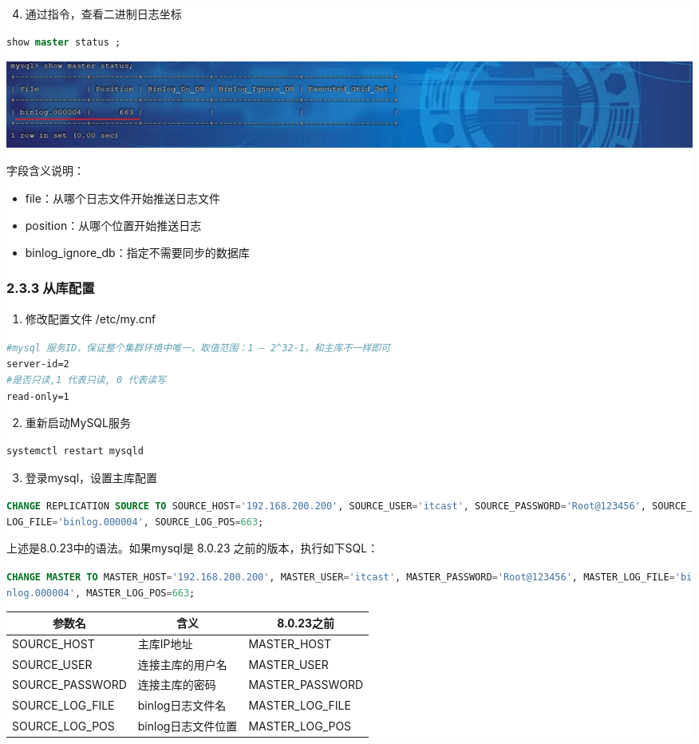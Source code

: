 4. 通过指令，查看二进制日志坐标

```sql
show master status ;
```

![image-20240924225642931](img/image-20240924225642931.png)

字段含义说明：

- file：从哪个日志文件开始推送日志文件

- position：从哪个位置开始推送日志

- binlog_ignore_db：指定不需要同步的数据库

### 2.3.3 从库配置

1. 修改配置文件 /etc/my.cnf

```bash
#mysql 服务ID，保证整个集群环境中唯一，取值范围：1 – 2^32-1，和主库不一样即可
server-id=2
#是否只读,1 代表只读, 0 代表读写
read-only=1
```

2. 重新启动MySQL服务

```sql
systemctl restart mysqld
```

3. 登录mysql，设置主库配置

```sql
CHANGE REPLICATION SOURCE TO SOURCE_HOST='192.168.200.200', SOURCE_USER='itcast', SOURCE_PASSWORD='Root@123456', SOURCE_LOG_FILE='binlog.000004', SOURCE_LOG_POS=663;
```

上述是8.0.23中的语法。如果mysql是 8.0.23 之前的版本，执行如下SQL：

```sql
CHANGE MASTER TO MASTER_HOST='192.168.200.200', MASTER_USER='itcast', MASTER_PASSWORD='Root@123456', MASTER_LOG_FILE='binlog.000004', MASTER_LOG_POS=663;
```

| 参数名          | 含义               | 8.0.23之前      |
| --------------- | ------------------ | --------------- |
| SOURCE_HOST     | 主库IP地址         | MASTER_HOST     |
| SOURCE_USER     | 连接主库的用户名   | MASTER_USER     |
| SOURCE_PASSWORD | 连接主库的密码     | MASTER_PASSWORD |
| SOURCE_LOG_FILE | binlog日志文件名   | MASTER_LOG_FILE |
| SOURCE_LOG_POS  | binlog日志文件位置 | MASTER_LOG_POS  |
